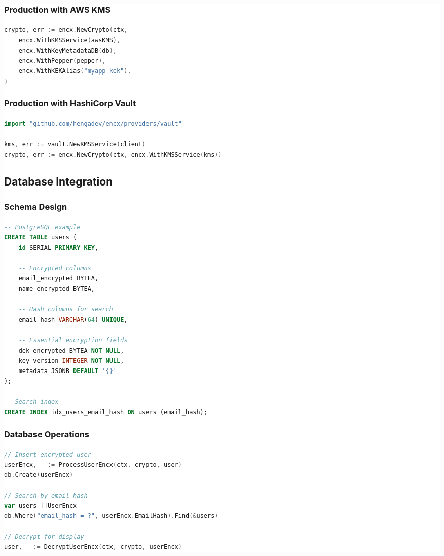 ### Production with AWS KMS
```go
crypto, err := encx.NewCrypto(ctx,
    encx.WithKMSService(awsKMS),
    encx.WithKeyMetadataDB(db),
    encx.WithPepper(pepper),
    encx.WithKEKAlias("myapp-kek"),
)
```

### Production with HashiCorp Vault
```go
import "github.com/hengadev/encx/providers/vault"

kms, err := vault.NewKMSService(client)
crypto, err := encx.NewCrypto(ctx, encx.WithKMSService(kms))
```

## Database Integration

### Schema Design
```sql
-- PostgreSQL example
CREATE TABLE users (
    id SERIAL PRIMARY KEY,

    -- Encrypted columns
    email_encrypted BYTEA,
    name_encrypted BYTEA,

    -- Hash columns for search
    email_hash VARCHAR(64) UNIQUE,

    -- Essential encryption fields
    dek_encrypted BYTEA NOT NULL,
    key_version INTEGER NOT NULL,
    metadata JSONB DEFAULT '{}'
);

-- Search index
CREATE INDEX idx_users_email_hash ON users (email_hash);
```

### Database Operations
```go
// Insert encrypted user
userEncx, _ := ProcessUserEncx(ctx, crypto, user)
db.Create(userEncx)

// Search by email hash
var users []UserEncx
db.Where("email_hash = ?", userEncx.EmailHash).Find(&users)

// Decrypt for display
user, _ := DecryptUserEncx(ctx, crypto, userEncx)
```
